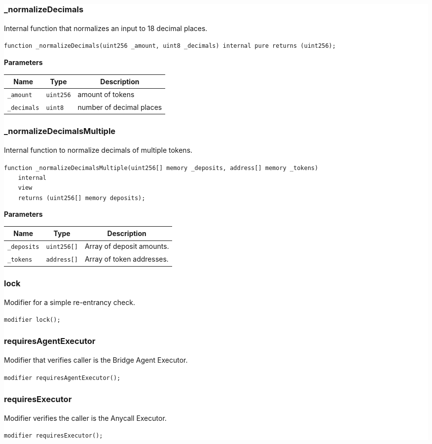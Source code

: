 ### \_normalizeDecimals

Internal function that normalizes an input to 18 decimal places.

```solidity
function _normalizeDecimals(uint256 _amount, uint8 _decimals) internal pure returns (uint256);
```

**Parameters**

| Name        | Type      | Description              |
| ----------- | --------- | ------------------------ |
| `_amount`   | `uint256` | amount of tokens         |
| `_decimals` | `uint8`   | number of decimal places |

### \_normalizeDecimalsMultiple

Internal function to normalize decimals of multiple tokens.

```solidity
function _normalizeDecimalsMultiple(uint256[] memory _deposits, address[] memory _tokens)
    internal
    view
    returns (uint256[] memory deposits);
```

**Parameters**

| Name        | Type        | Description               |
| ----------- | ----------- | ------------------------- |
| `_deposits` | `uint256[]` | Array of deposit amounts. |
| `_tokens`   | `address[]` | Array of token addresses. |

### lock

Modifier for a simple re-entrancy check.

```solidity
modifier lock();
```

### requiresAgentExecutor

Modifier that verifies caller is the Bridge Agent Executor.

```solidity
modifier requiresAgentExecutor();
```

### requiresExecutor

Modifier verifies the caller is the Anycall Executor.

```solidity
modifier requiresExecutor();
```
